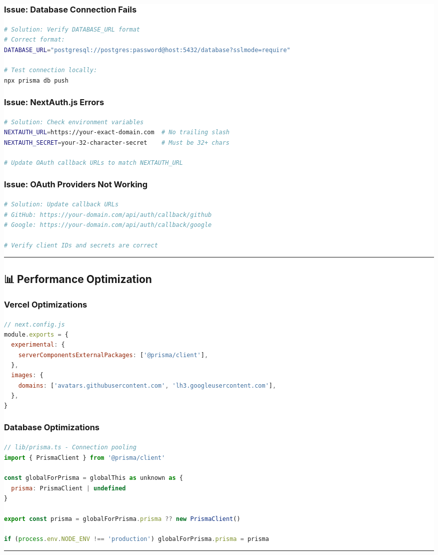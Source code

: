 ### **Issue: Database Connection Fails**
```bash
# Solution: Verify DATABASE_URL format
# Correct format:
DATABASE_URL="postgresql://postgres:password@host:5432/database?sslmode=require"

# Test connection locally:
npx prisma db push
```

### **Issue: NextAuth.js Errors**
```bash
# Solution: Check environment variables
NEXTAUTH_URL=https://your-exact-domain.com  # No trailing slash
NEXTAUTH_SECRET=your-32-character-secret    # Must be 32+ chars

# Update OAuth callback URLs to match NEXTAUTH_URL
```

### **Issue: OAuth Providers Not Working**
```bash
# Solution: Update callback URLs
# GitHub: https://your-domain.com/api/auth/callback/github
# Google: https://your-domain.com/api/auth/callback/google

# Verify client IDs and secrets are correct
```

---

## 📊 **Performance Optimization**

### **Vercel Optimizations**
```javascript
// next.config.js
module.exports = {
  experimental: {
    serverComponentsExternalPackages: ['@prisma/client'],
  },
  images: {
    domains: ['avatars.githubusercontent.com', 'lh3.googleusercontent.com'],
  },
}
```

### **Database Optimizations**
```javascript
// lib/prisma.ts - Connection pooling
import { PrismaClient } from '@prisma/client'

const globalForPrisma = globalThis as unknown as {
  prisma: PrismaClient | undefined
}

export const prisma = globalForPrisma.prisma ?? new PrismaClient()

if (process.env.NODE_ENV !== 'production') globalForPrisma.prisma = prisma
```

---